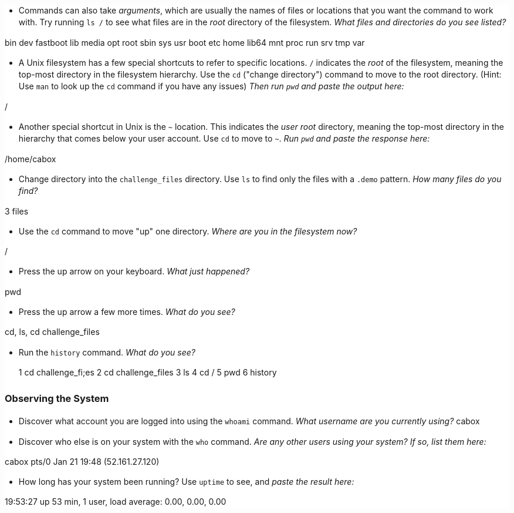 * Commands can also take *arguments*, which are usually the names of files or locations that you want the command to work with. Try running `ls /` to see what files are in the *root* directory of the filesystem. *What files and directories do you see listed?*

bin   dev  fastboot  lib    media  opt   root  sbin  sys  usr
boot  etc  home      lib64  mnt    proc  run   srv   tmp  var

* A Unix filesystem has a few special shortcuts to refer to specific locations. `/` indicates the *root* of the filesystem, meaning the top-most directory in the filesystem hierarchy. Use the `cd` ("change directory") command to move to the root directory. (Hint: Use `man` to look up the `cd` command if you have any issues) *Then run `pwd` and paste the output here:*

/

* Another special shortcut in Unix is the `~` location. This indicates the *user root* directory, meaning the top-most directory in the hierarchy that comes below your user account. Use `cd` to move to `~`. *Run `pwd` and paste the response here:*

/home/cabox

* Change directory into the `challenge_files` directory. Use `ls` to find only the files with a `.demo` pattern. *How many files do you find?*

3 files

* Use the `cd` command to move "up" one directory. *Where are you in the filesystem now?*

/

* Press the up arrow on your keyboard. *What just happened?*

pwd

* Press the up arrow a few more times. *What do you see?*

cd, ls, cd challenge_files

* Run the `history` command. *What do you see?*

    1  cd challenge_fi;es
    2  cd challenge_files
    3  ls
    4  cd /
    5  pwd
    6  history

### Observing the System

* Discover what account you are logged into using the `whoami` command. *What username are you currently using?*
cabox

* Discover who else is on your system with the `who` command. *Are any other users using your system? If so, list them here:*

cabox    pts/0        Jan 21 19:48 (52.161.27.120)

* How long has your system been running? Use `uptime` to see, and *paste the result here:*

19:53:27 up 53 min,  1 user,  load average: 0.00, 0.00, 0.00
